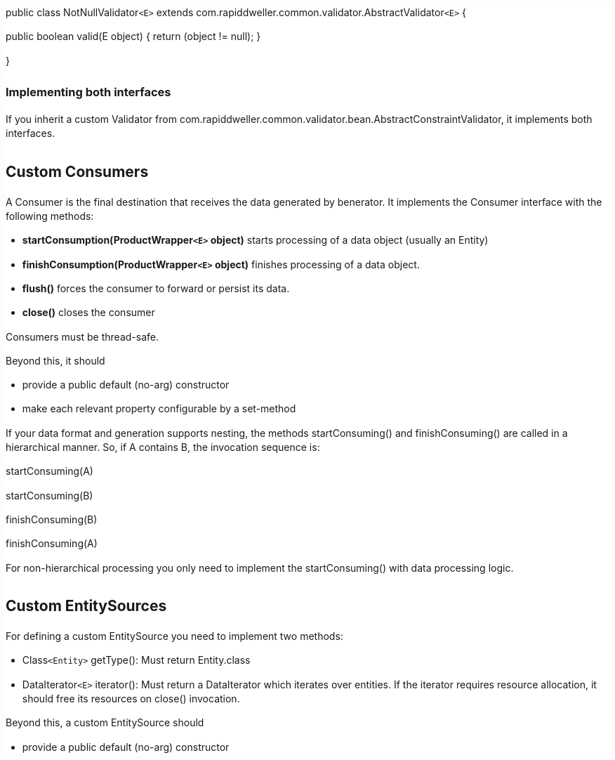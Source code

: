 public class NotNullValidator`<E>` extends com.rapiddweller.common.validator.AbstractValidator`<E>` {

public boolean valid(E object) { return (object != null); }

}

### Implementing both interfaces 

If you inherit a custom Validator from com.rapiddweller.common.validator.bean.AbstractConstraintValidator, it implements both interfaces.

## Custom Consumers 

A Consumer is the final destination that receives the data generated by benerator. It implements the Consumer interface with the following methods:

*   **startConsumption(ProductWrapper`<E>` object)** starts processing of a data object (usually an Entity)

*   **finishConsumption(ProductWrapper`<E>` object)** finishes processing of a data object.

*   **flush()** forces the consumer to forward or persist its data.

*   **close()** closes the consumer

Consumers must be thread-safe.

Beyond this, it should

*   provide a public default (no-arg) constructor

*   make each relevant property configurable by a set-method

If your data format and generation supports nesting, the methods startConsuming() and finishConsuming() are called in a hierarchical manner. So, if A contains B, the invocation sequence is:

startConsuming(A)

startConsuming(B)

finishConsuming(B)

finishConsuming(A)

For non-hierarchical processing you only need to implement the startConsuming() with data processing logic.

## Custom EntitySources 

For defining a custom EntitySource you need to implement two methods:

*   Class`<Entity>` getType(): Must return Entity.class

*   DataIterator`<E>` iterator(): Must return a DataIterator which iterates over entities. If the iterator requires resource allocation, it should free its resources on close() invocation.

Beyond this, a custom EntitySource should

*   provide a public default (no-arg) constructor
